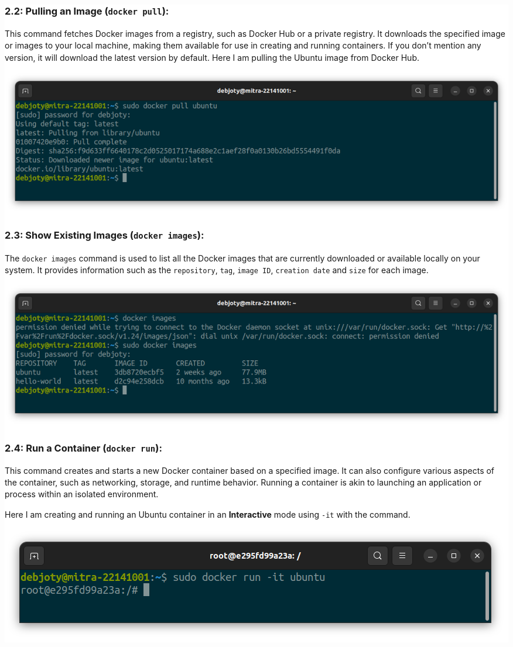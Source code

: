 ### 2.2: Pulling an Image (`docker pull`):

This command fetches Docker images from a registry, such as Docker Hub or a private registry. It downloads the specified image or images to your local machine, making them available for use in creating and running containers. If you don’t mention any version, it will download the latest version by default. Here I am pulling the Ubuntu image from Docker Hub.

![Untitled](https://github.com/debjotyms/blog-posts/blob/main/DevOps/resources/Docker%20101/Untitled%204.png?raw=true)

### 2.3: Show Existing Images (`docker images`):

The `docker images` command is used to list all the Docker images that are currently downloaded or available locally on your system. It provides information such as the `repository`, `tag`, `image ID`, `creation date` and `size` for each image.

![Untitled](https://github.com/debjotyms/blog-posts/blob/main/DevOps/resources/Docker%20101/Untitled%205.png?raw=true)

### 2.4: Run a Container (`docker run`):

This command creates and starts a new Docker container based on a specified image. It can also configure various aspects of the container, such as networking, storage, and runtime behavior. Running a container is akin to launching an application or process within an isolated environment.

Here I am creating and running an Ubuntu container in an **Interactive** mode using `-it` with the command.

![Untitled](https://github.com/debjotyms/blog-posts/blob/main/DevOps/resources/Docker%20101/Untitled%206.png?raw=true)
